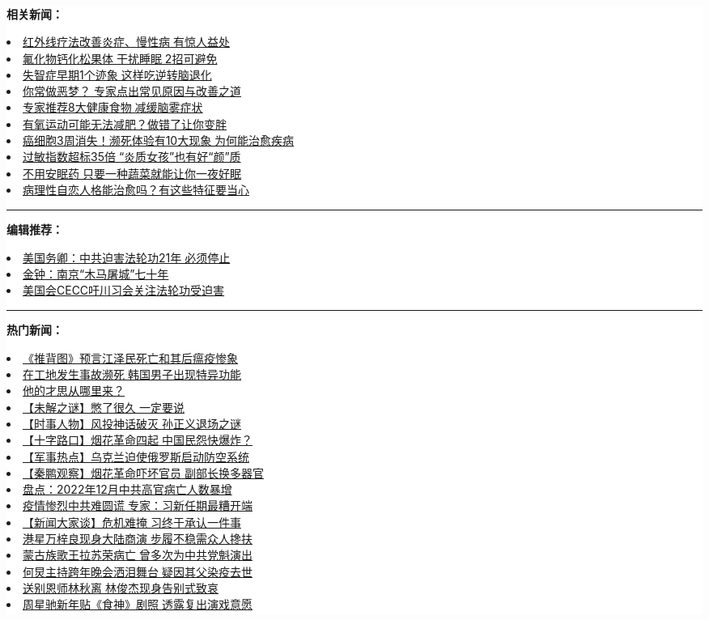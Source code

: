 <strong>相关新闻：</strong>
<li><a href="https://github.com/19920513/djy/blob/master/gb/22/5/27/n13746798.md#1">红外线疗法改善炎症、慢性病 有惊人益处</a></li>
<li><a href="https://github.com/19920513/djy/blob/master/gb/22/6/9/n13755848.md#1">氟化物钙化松果体 干扰睡眠 2招可避免</a></li>
<li><a href="https://github.com/19920513/djy/blob/master/gb/22/6/20/n13763659.md#1">失智症早期1个迹象 这样吃逆转脑退化</a></li>
<li><a href="https://github.com/19920513/djy/blob/master/gb/22/6/22/n13765034.md#1">你常做恶梦？ 专家点出常见原因与改善之道</a></li>
<li><a href="https://github.com/19920513/djy/blob/master/gb/22/6/28/n13769378.md#1">专家推荐8大健康食物 减缓脑雾症状</a></li>
<li><a href="https://github.com/19920513/djy/blob/master/gb/22/7/1/n13771384.md#1">有氧运动可能无法减肥？做错了让你变胖</a></li>
<li><a href="https://github.com/19920513/djy/blob/master/gb/22/7/1/n13771638.md#1">癌细胞3周消失！濒死体验有10大现象 为何能治愈疾病</a></li>
<li><a href="https://github.com/19920513/djy/blob/master/gb/22/7/5/n13774023.md#1">过敏指数超标35倍 “炎质女孩”也有好“颜”质</a></li>
<li><a href="https://github.com/19920513/djy/blob/master/gb/22/12/11/n13882655.md#1">不用安眠药 只要一种蔬菜就能让你一夜好眠</a></li>
<li><a href="https://github.com/19920513/djy/blob/master/gb/22/12/6/n13879436.md#1">病理性自恋人格能治愈吗？有这些特征要当心</a></li>
<hr>


<strong>编辑推荐：</strong>
<li><a href="https://github.com/19920513/ntdtv/blob/master/gb/2020/07/20/a102898210.md#1" target="_blank">美国务卿：中共迫害法轮功21年 必须停止</a> </li><li><a href="https://github.com/tsiac2612/djy/blob/master/gb/19/5/6/n11238561.md#1" target="_blank">金钟：南京“木马屠城”七十年</a></li><li><a href="https://github.com/tsiac2612/djy/blob/master/gb/18/11/30/n10884257.md#1" target="_blank">美国会CECC吁川习会关注法轮功受迫害</a></li><hr>


<strong>热门新闻：</strong>
<li><a href="https://github.com/19920513/djy/blob/master/gb/22/12/27/n13893016.md#1">《推背图》预言江泽民死亡和其后瘟疫惨象</a></li>
<li><a href="https://github.com/19920513/djy/blob/master/gb/23/1/1/n13896689.md#1">在工地发生事故濒死 韩国男子出现特异功能</a></li>
<li><a href="https://github.com/19920513/djy/blob/master/gb/22/12/26/n13892027.md#1">他的才思从哪里来？</a></li>
<li><a href="https://github.com/19920513/djy/blob/master/gb/22/12/31/n13896482.md#1">【未解之谜】憋了很久 一定要说</a></li>
<li><a href="https://github.com/19920513/djy/blob/master/gb/22/12/31/n13896520.md#1">【时事人物】风投神话破灭 孙正义退场之谜</a></li>
<li><a href="https://github.com/19920513/djy/blob/master/gb/23/1/3/n13898634.md#1">【十字路口】烟花革命四起 中国民怨快爆炸？</a></li>
<li><a href="https://github.com/19920513/djy/blob/master/gb/23/1/3/n13898660.md#1">【军事热点】乌克兰迫使俄罗斯启动防空系统</a></li>
<li><a href="https://github.com/19920513/djy/blob/master/gb/23/1/3/n13898802.md#1">【秦鹏观察】烟花革命吓坏官员 副部长换多器官</a></li>
<li><a href="https://github.com/19920513/djy/blob/master/gb/23/1/2/n13897373.md#1">盘点：2022年12月中共高官病亡人数暴增</a></li>
<li><a href="https://github.com/19920513/djy/blob/master/gb/23/1/2/n13897471.md#1">疫情惨烈中共难圆谎 专家：习新任期最糟开端</a></li>
<li><a href="https://github.com/19920513/djy/blob/master/gb/23/1/2/n13898011.md#1">【新闻大家谈】危机难掩 习终于承认一件事</a></li>
<li><a href="https://github.com/19920513/djy/blob/master/gb/23/1/1/n13897346.md#1">港星万梓良现身大陆商演 步履不稳需众人搀扶</a></li>
<li><a href="https://github.com/19920513/djy/blob/master/gb/23/1/1/n13897308.md#1">蒙古族歌王拉苏荣病亡 曾多次为中共党魁演出</a></li>
<li><a href="https://github.com/19920513/djy/blob/master/gb/23/1/2/n13898127.md#1">何炅主持跨年晚会洒泪舞台 疑因其父染疫去世</a></li>
<li><a href="https://github.com/19920513/djy/blob/master/gb/23/1/3/n13898374.md#1">送别恩师林秋离 林俊杰现身告别式致哀</a></li>
<li><a href="https://github.com/19920513/djy/blob/master/gb/23/1/2/n13898157.md#1">周星驰新年贴《食神》剧照 透露复出演戏意愿</a></li>